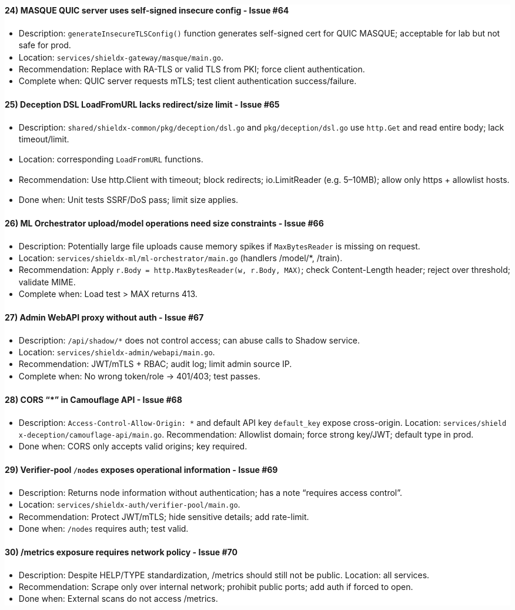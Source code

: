

#### 24) MASQUE QUIC server uses self-signed insecure config - Issue #64
- Description: `generateInsecureTLSConfig()` function generates self-signed cert for QUIC MASQUE; acceptable for lab but not safe for prod.
- Location: `services/shieldx-gateway/masque/main.go`.
- Recommendation: Replace with RA-TLS or valid TLS from PKI; force client authentication.
- Complete when: QUIC server requests mTLS; test client authentication success/failure.

#### 25) Deception DSL LoadFromURL lacks redirect/size limit - Issue #65
- Description: `shared/shieldx-common/pkg/deception/dsl.go` and `pkg/deception/dsl.go` use `http.Get` and read entire body; lack timeout/limit.
- Location: corresponding `LoadFromURL` functions.
- Recommendation: Use http.Client with timeout; block redirects; io.LimitReader (e.g. 5–10MB); allow only https + allowlist hosts.

- Done when: Unit tests SSRF/DoS pass; limit size applies.

#### 26) ML Orchestrator upload/model operations need size constraints - Issue #66
- Description: Potentially large file uploads cause memory spikes if `MaxBytesReader` is missing on request.
- Location: `services/shieldx-ml/ml-orchestrator/main.go` (handlers /model/*, /train).
- Recommendation: Apply `r.Body = http.MaxBytesReader(w, r.Body, MAX)`; check Content-Length header; reject over threshold; validate MIME.
- Complete when: Load test > MAX returns 413.

#### 27) Admin WebAPI proxy without auth - Issue #67
- Description: `/api/shadow/*` does not control access; can abuse calls to Shadow service.
- Location: `services/shieldx-admin/webapi/main.go`.
- Recommendation: JWT/mTLS + RBAC; audit log; limit admin source IP.
- Complete when: No wrong token/role → 401/403; test passes.


#### 28) CORS “*” in Camouflage API - Issue #68
- Description: `Access-Control-Allow-Origin: *` and default API key `default_key` expose cross-origin.
Location: `services/shieldx-deception/camouflage-api/main.go`.
Recommendation: Allowlist domain; force strong key/JWT; default type in prod.
- Done when: CORS only accepts valid origins; key required.



#### 29) Verifier-pool `/nodes` exposes operational information - Issue #69
- Description: Returns node information without authentication; has a note “requires access control”.
- Location: `services/shieldx-auth/verifier-pool/main.go`.
- Recommendation: Protect JWT/mTLS; hide sensitive details; add rate-limit.
- Done when: `/nodes` requires auth; test valid.


#### 30) /metrics exposure requires network policy - Issue #70
- Description: Despite HELP/TYPE standardization, /metrics should still not be public.
Location: all services.
- Recommendation: Scrape only over internal network; prohibit public ports; add auth if forced to open.
- Done when: External scans do not access /metrics.
  